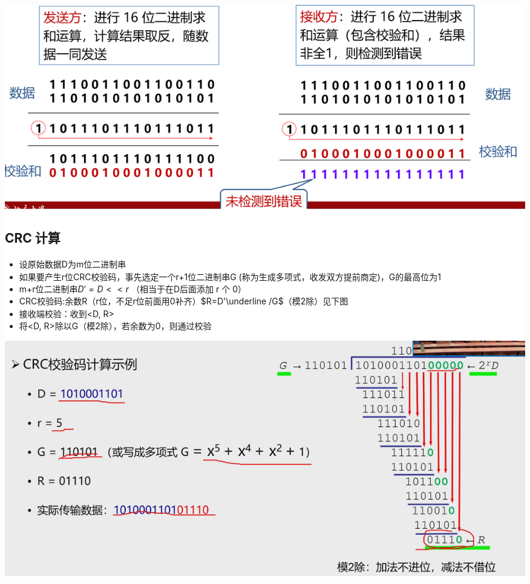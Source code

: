 ![image-20240103161143012](images/image-20240103161143012.png)



## CRC 计算

- 设原始数据D为m位二进制串
- 如果要产生r位CRC校验码，事先选定一个r+1位二进制串G (称为生成多项式，收发双方提前商定)，G的最高位为1
- m+r位二进制串$D'=D<<r$ （相当于在D后面添加 r 个 0）
- CRC校验码:余数R（r位，不足r位前面用0补齐）$R=D'\underline /G$（模2除）见下图
- 接收端校验：收到<D, R>
- 将<D, R>除以G（模2除），若余数为0，则通过校验

![image-20231218170736612](images/image-20231218170736612.png)
